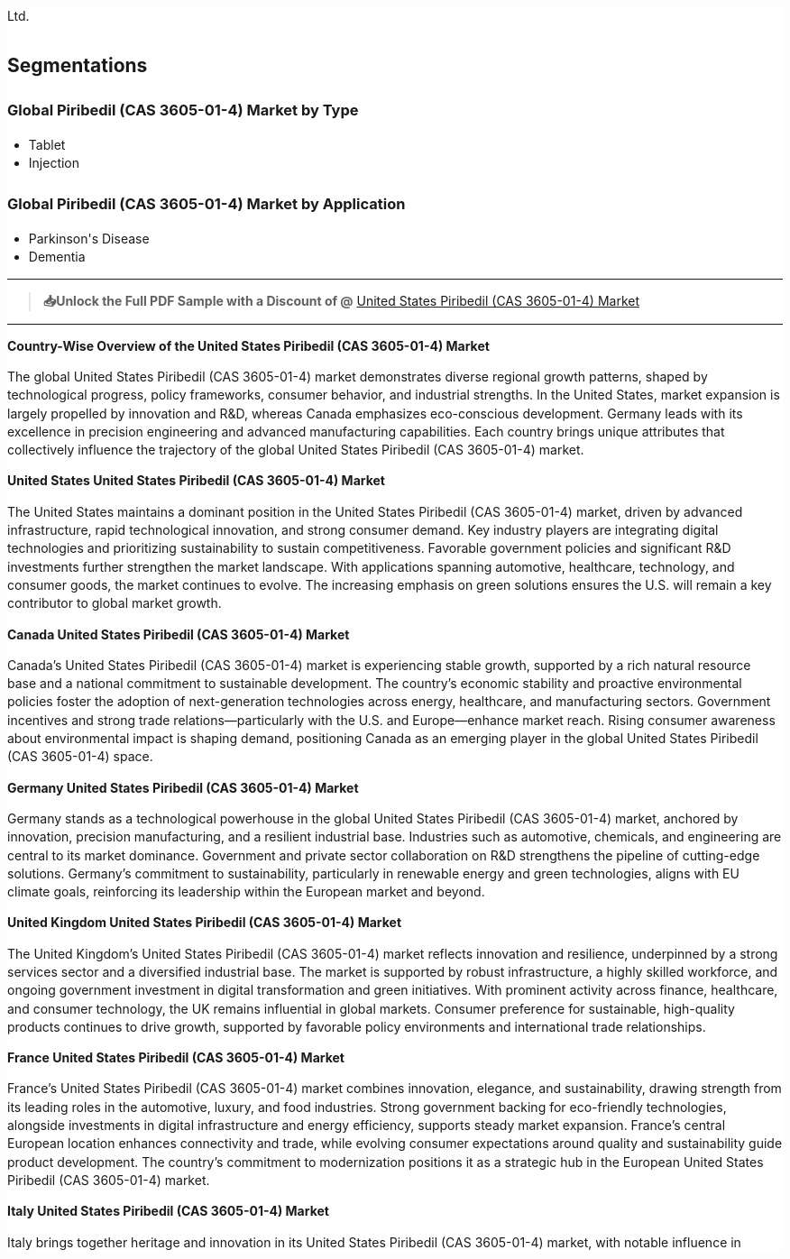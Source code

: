 Ltd.</li></ul></p><p><h2>Segmentations</h2><h3>Global Piribedil (CAS 3605-01-4) Market by Type</h3><ul><li>Tablet</li><li>Injection</li></ul><h3>Global Piribedil (CAS 3605-01-4) Market by Application</h3><ul><li>Parkinson's Disease</li><li>Dementia</li></ul></p><hr /><blockquote><p><strong>📥Unlock the Full PDF Sample with a Discount of @</strong> <a href="https://www.marketresearchintellect.com/ask-for-discount/?rid=991612&amp;utm_source=Github-April&amp;utm_medium=016">United States Piribedil (CAS 3605-01-4) Market</a></p></blockquote><hr /><p class="" data-start="217" data-end="261"><strong data-start="217" data-end="261">Country-Wise Overview of the United States Piribedil (CAS 3605-01-4) Market</strong></p><p class="" data-start="263" data-end="774">The global United States Piribedil (CAS 3605-01-4) market demonstrates diverse regional growth patterns, shaped by technological progress, policy frameworks, consumer behavior, and industrial strengths. In the United States, market expansion is largely propelled by innovation and R&amp;D, whereas Canada emphasizes eco-conscious development. Germany leads with its excellence in precision engineering and advanced manufacturing capabilities. Each country brings unique attributes that collectively influence the trajectory of the global United States Piribedil (CAS 3605-01-4) market.</p><p class="" data-start="776" data-end="1421"><strong data-start="776" data-end="805">United States United States Piribedil (CAS 3605-01-4) Market</strong></p><p class="" data-start="776" data-end="1421">The United States maintains a dominant position in the United States Piribedil (CAS 3605-01-4) market, driven by advanced infrastructure, rapid technological innovation, and strong consumer demand. Key industry players are integrating digital technologies and prioritizing sustainability to sustain competitiveness. Favorable government policies and significant R&amp;D investments further strengthen the market landscape. With applications spanning automotive, healthcare, technology, and consumer goods, the market continues to evolve. The increasing emphasis on green solutions ensures the U.S. will remain a key contributor to global market growth.</p><p class="" data-start="1423" data-end="2019"><strong data-start="1423" data-end="1445">Canada United States Piribedil (CAS 3605-01-4) Market</strong></p><p class="" data-start="1423" data-end="2019">Canada&rsquo;s United States Piribedil (CAS 3605-01-4) market is experiencing stable growth, supported by a rich natural resource base and a national commitment to sustainable development. The country&rsquo;s economic stability and proactive environmental policies foster the adoption of next-generation technologies across energy, healthcare, and manufacturing sectors. Government incentives and strong trade relations&mdash;particularly with the U.S. and Europe&mdash;enhance market reach. Rising consumer awareness about environmental impact is shaping demand, positioning Canada as an emerging player in the global United States Piribedil (CAS 3605-01-4) space.</p><p class="" data-start="2021" data-end="2591"><strong data-start="2021" data-end="2044">Germany United States Piribedil (CAS 3605-01-4) Market</strong></p><p class="" data-start="2021" data-end="2591">Germany stands as a technological powerhouse in the global United States Piribedil (CAS 3605-01-4) market, anchored by innovation, precision manufacturing, and a resilient industrial base. Industries such as automotive, chemicals, and engineering are central to its market dominance. Government and private sector collaboration on R&amp;D strengthens the pipeline of cutting-edge solutions. Germany&rsquo;s commitment to sustainability, particularly in renewable energy and green technologies, aligns with EU climate goals, reinforcing its leadership within the European market and beyond.</p><p class="" data-start="2593" data-end="3221"><strong data-start="2593" data-end="2623">United Kingdom United States Piribedil (CAS 3605-01-4) Market</strong></p><p class="" data-start="2593" data-end="3221">The United Kingdom&rsquo;s United States Piribedil (CAS 3605-01-4) market reflects innovation and resilience, underpinned by a strong services sector and a diversified industrial base. The market is supported by robust infrastructure, a highly skilled workforce, and ongoing government investment in digital transformation and green initiatives. With prominent activity across finance, healthcare, and consumer technology, the UK remains influential in global markets. Consumer preference for sustainable, high-quality products continues to drive growth, supported by favorable policy environments and international trade relationships.</p><p class="" data-start="3223" data-end="3838"><strong data-start="3223" data-end="3245">France United States Piribedil (CAS 3605-01-4) Market</strong></p><p class="" data-start="3223" data-end="3838">France&rsquo;s United States Piribedil (CAS 3605-01-4) market combines innovation, elegance, and sustainability, drawing strength from its leading roles in the automotive, luxury, and food industries. Strong government backing for eco-friendly technologies, alongside investments in digital infrastructure and energy efficiency, supports steady market expansion. France&rsquo;s central European location enhances connectivity and trade, while evolving consumer expectations around quality and sustainability guide product development. The country&rsquo;s commitment to modernization positions it as a strategic hub in the European United States Piribedil (CAS 3605-01-4) market.</p><p class="" data-start="3840" data-end="4422"><strong data-start="3840" data-end="3861">Italy United States Piribedil (CAS 3605-01-4) Market</strong></p><p class="" data-start="3840" data-end="4422">Italy brings together heritage and innovation in its United States Piribedil (CAS 3605-01-4) market, with notable influence in